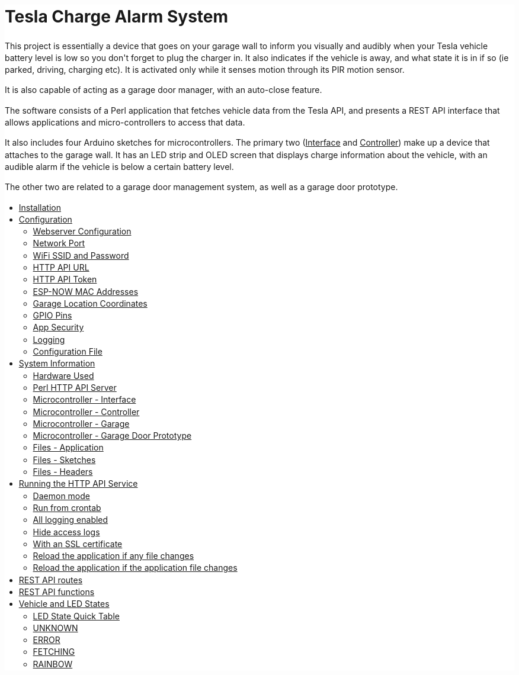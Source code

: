 # Tesla Charge Alarm System

This project is essentially a device that goes on your garage wall to inform
you visually and audibly when your Tesla vehicle battery level is low so you
don't forget to plug the charger in. It also indicates if the vehicle is away,
and what state it is in if so (ie parked, driving, charging etc). It is
activated only while it senses motion through its PIR motion sensor.

It is also capable of acting as a garage door manager, with an auto-close
feature.

The software consists of a Perl application that fetches vehicle data from the
Tesla API, and presents a REST API interface that allows applications and
micro-controllers to access that data.

It also includes four Arduino sketches for microcontrollers. The primary two
([Interface](#microcontroller---interface) and
[Controller](#microcontroller---controller)) make up a device that attaches to
the garage wall. It has an LED strip and OLED screen that displays charge
information about the vehicle, with an audible alarm if the vehicle is below a
certain battery level.

The other two are related to a garage door management system, as well as a
garage door prototype.

* [Installation](#installation)
* [Configuration](#configuration)
  + [Webserver Configuration](#webserver-configuration)
  + [Network Port](#network-port)
  + [WiFi SSID and Password](#wifi-ssid-and-password)
  + [HTTP API URL](#http-api-url)
  + [HTTP API Token](#http-api-token)
  + [ESP-NOW MAC Addresses](#esp-now-mac-addresses)
  + [Garage Location Coordinates](#garage-location-coordinates)
  + [GPIO Pins](#gpio-pins)
  + [App Security](#security)
  + [Logging](#logging)
  + [Configuration File](#configuration-file)
* [System Information](#system-information)
    + [Hardware Used](#hardware-used)
    + [Perl HTTP API Server](#perl-http-api-server)
    + [Microcontroller - Interface](#microcontroller---interface)
    + [Microcontroller - Controller](#microcontroller---controller)
    + [Microcontroller - Garage](#microcontroller---garage)
    + [Microcontroller - Garage Door Prototype](#microcontroller---garage-door-prototype)
    + [Files - Application](#files---application)
    + [Files - Sketches](#files---sketches)
    + [Files - Headers](#files---headers)
* [Running the HTTP API Service](#run-the-http-api-service)
    + [Daemon mode](#daemon-mode)
    + [Run from crontab](#run-from-crontab)
    + [All logging enabled](#all-logging-enabled)
    + [Hide access logs](#hide-access-logs)
    + [With an SSL certificate](#with-ssl-enabled)
    + [Reload the application if any file changes](#reload-the-application-if-any-file-changes)
    + [Reload the application if the application file changes](#reload-the-application-if-the-application-file-changes)
* [REST API routes](#rest-api-routes)
* [REST API functions](#rest-api-functions)
* [Vehicle and LED States](#vehicle-and-led-states)
  + [LED State Quick Table](#led-state-quick-table)
  + [UNKNOWN](#unknown)
  + [ERROR](#error)
  + [FETCHING](#fetching)
  + [RAINBOW](#rainbow)